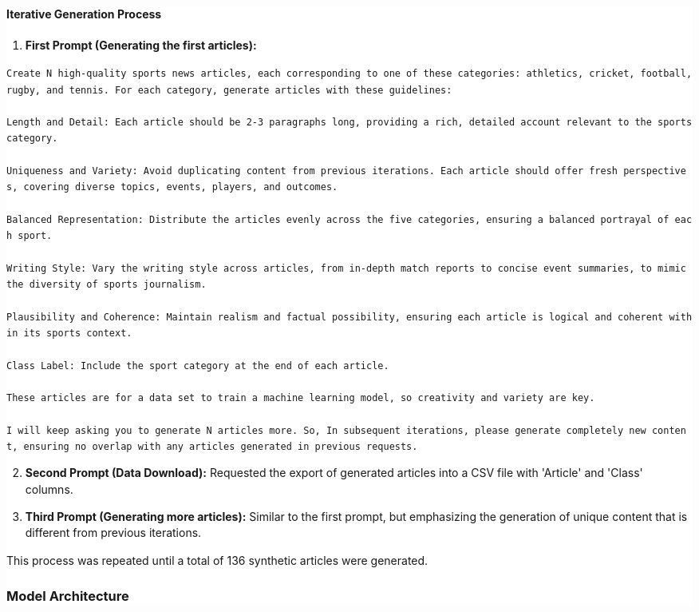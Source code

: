 #### Iterative Generation Process

1. **First Prompt (Generating the first articles):**

```
Create N high-quality sports news articles, each corresponding to one of these categories: athletics, cricket, football, rugby, and tennis. For each category, generate articles with these guidelines:

Length and Detail: Each article should be 2-3 paragraphs long, providing a rich, detailed account relevant to the sports category.

Uniqueness and Variety: Avoid duplicating content from previous iterations. Each article should offer fresh perspectives, covering diverse topics, events, players, and outcomes.

Balanced Representation: Distribute the articles evenly across the five categories, ensuring a balanced portrayal of each sport.

Writing Style: Vary the writing style across articles, from in-depth match reports to concise event summaries, to mimic the diversity of sports journalism.

Plausibility and Coherence: Maintain realism and factual possibility, ensuring each article is logical and coherent within its sports context.

Class Label: Include the sport category at the end of each article.

These articles are for a data set to train a machine learning model, so creativity and variety are key.

I will keep asking you to generate N articles more. So, In subsequent iterations, please generate completely new content, ensuring no overlap with any articles generated in previous requests.
```

2. **Second Prompt (Data Download):**
   Requested the export of generated articles into a CSV file with 'Article' and 'Class' columns.

3. **Third Prompt (Generating more articles):**
   Similar to the first prompt, but emphasizing the generation of unique content that is different from previous iterations.

This process was repeated until a total of 136 synthetic articles were generated.

### Model Architecture
